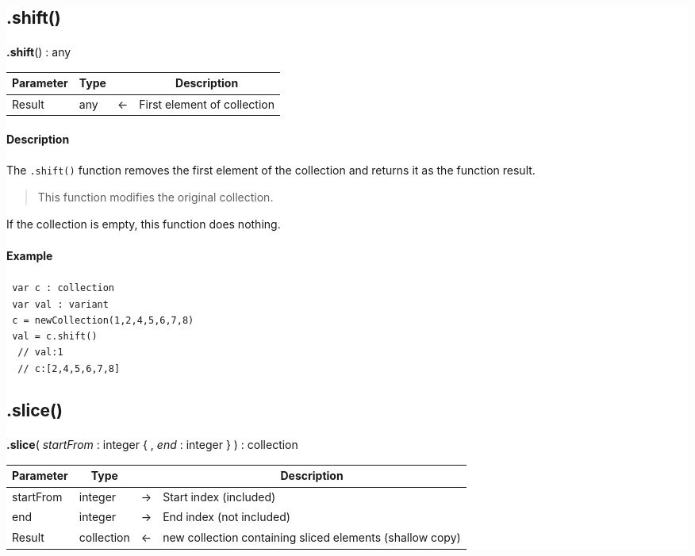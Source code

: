 






## .shift()


**.shift**() : any



|Parameter|Type||Description|
|---------|--- |:---:|------|
|Result|any|&#8592;|First element of collection|


#### Description

The `.shift()` function removes the first element of the collection and returns it as the function result.

>This function modifies the original collection.

If the collection is empty, this function does nothing.

#### Example


```qs
 var c : collection
 var val : variant
 c = newCollection(1,2,4,5,6,7,8)
 val = c.shift()
  // val:1
  // c:[2,4,5,6,7,8]
```










## .slice()

**.slice**( *startFrom* : integer \{ , *end* : integer \} ) : collection



|Parameter|Type||Description|
|---------|--- |:---:|------|
|startFrom |integer |&#8594;|Start index (included)|
|end |integer |&#8594;|End index (not included)|
|Result|collection|&#8592;|new collection containing sliced elements (shallow copy)|

